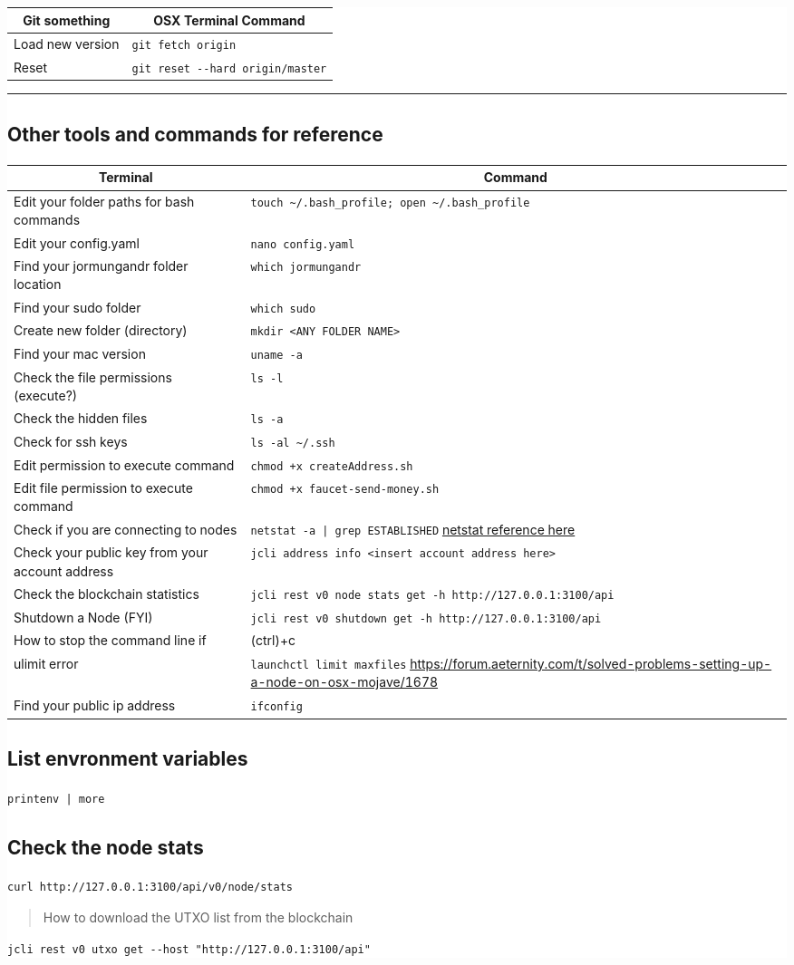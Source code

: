| Git something | OSX Terminal Command |
| ------------- | ------------- |
| Load new version  | ``` git fetch origin ```  |
| Reset  | ```git reset --hard origin/master``` |

---
Other tools and commands for reference
---

| Terminal | Command |
| ------------- | ------------- |
| Edit your folder paths for bash commands | ```touch ~/.bash_profile; open ~/.bash_profile```  |
| Edit your config.yaml | ```nano config.yaml```  |
| Find your jormungandr folder location  | ```which jormungandr``` |
| Find your sudo folder | ```which sudo```  |
| Create new folder (directory) |```mkdir <ANY FOLDER NAME>```  |
| Find your mac version |```uname -a```  | 
| Check the file permissions (execute?) |```ls -l```  | 
| Check the hidden files |```ls -a```  | 
|Check for ssh keys|```ls -al ~/.ssh```|
| Edit permission to execute command| ```chmod +x createAddress.sh``` | makes it executable  |
| Edit file permission to execute command | ```chmod +x faucet-send-money.sh``` | makes it executable  |
| Check if you are connecting to nodes | ```netstat -a \| grep ESTABLISHED``` [netstat reference here](https://explainshell.com/explain?cmd=netstat+-an+%7C+grep+%3A80+%7C+wc+-l) | tcp4--macbook-pro.61611lb-192-30-253-11.https ESTABLISHED |
|Check your public key from your account address|```jcli address info <insert account address here>```|
| Check the blockchain statistics | ```jcli rest v0 node stats get -h http://127.0.0.1:3100/api``` | blockRecvCnt: 0BlockDate: "217.36826"  |
|Shutdown a Node (FYI) |```jcli rest v0 shutdown get -h http://127.0.0.1:3100/api```|
| How to stop the command line if | (ctrl)+c |
|ulimit error |```launchctl limit maxfiles``` https://forum.aeternity.com/t/solved-problems-setting-up-a-node-on-osx-mojave/1678 |
|Find your public ip address|```ifconfig```|

List envronment variables
---
  ```
  printenv | more
  ```



Check the node stats
---
```curl http://127.0.0.1:3100/api/v0/node/stats```



>How to download the UTXO list from the blockchain

```
jcli rest v0 utxo get --host "http://127.0.0.1:3100/api" 
```



  
```